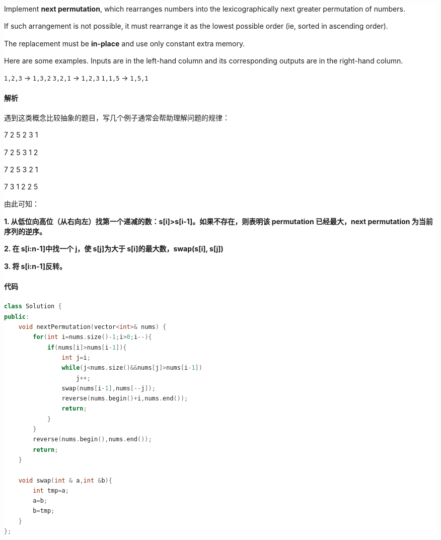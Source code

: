 Implement **next permutation**, which rearranges numbers into the lexicographically next greater permutation of numbers.

If such arrangement is not possible, it must rearrange it as the lowest possible order (ie, sorted in ascending order).

The replacement must be **in-place** and use only constant extra memory.

Here are some examples. Inputs are in the left-hand column and its corresponding outputs are in the right-hand column.

`1,2,3` → `1,3,2`
`3,2,1` → `1,2,3`
`1,1,5` → `1,5,1`

#### 解析

遇到这类概念比较抽象的题目，写几个例子通常会帮助理解问题的规律：

7 2 5 2 3 1

7 2 5 3 1 2

7 2 5 3 2 1

7 3 1 2 2 5

由此可知：

**1. 从低位向高位（从右向左）找第一个递减的数：s[i]>s[i-1]。如果不存在，则表明该 permutation 已经最大，next permutation 为当前序列的逆序。**

**2. 在 s[i:n-1]中找一个 j，使 s[j]为大于 s[i]的最大数，swap(s[i], s[j])**

**3. 将 s[i:n-1]反转。**

#### 代码

```cpp
class Solution {
public:
    void nextPermutation(vector<int>& nums) {
        for(int i=nums.size()-1;i>0;i--){
            if(nums[i]>nums[i-1]){
                int j=i;
                while(j<nums.size()&&nums[j]>nums[i-1])
                    j++;
                swap(nums[i-1],nums[--j]);
                reverse(nums.begin()+i,nums.end());
                return;
            }
        }
        reverse(nums.begin(),nums.end());
        return;
    }

    void swap(int & a,int &b){
        int tmp=a;
        a=b;
        b=tmp;
    }
};
```
